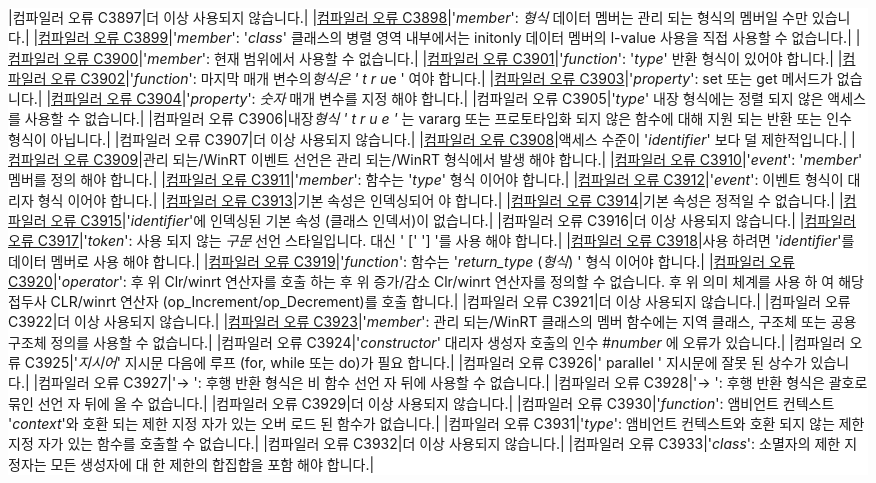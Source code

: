 |컴파일러 오류 C3897|더 이상 사용되지 않습니다.|
|[컴파일러 오류 C3898](compiler-error-c3898.md)|'*member*': *형식* 데이터 멤버는 관리 되는 형식의 멤버일 수만 있습니다.|
|[컴파일러 오류 C3899](compiler-error-c3899.md)|'*member*': '*class*' 클래스의 병렬 영역 내부에서는 initonly 데이터 멤버의 l-value 사용을 직접 사용할 수 없습니다.|
|[컴파일러 오류 C3900](compiler-error-c3900.md)|'*member*': 현재 범위에서 사용할 수 없습니다.|
|[컴파일러 오류 C3901](compiler-error-c3901.md)|'*function*': '*type*' 반환 형식이 있어야 합니다.|
|[컴파일러 오류 C3902](compiler-error-c3902.md)|'*function*': 마지막 매개 변수의*형식은 ' t r u*e ' 여야 합니다.|
|[컴파일러 오류 C3903](compiler-error-c3903.md)|'*property*': set 또는 get 메서드가 없습니다.|
|[컴파일러 오류 C3904](compiler-error-c3904.md)|'*property*': *숫자* 매개 변수를 지정 해야 합니다.|
|컴파일러 오류 C3905|'*type*' 내장 형식에는 정렬 되지 않은 액세스를 사용할 수 없습니다.|
|컴파일러 오류 C3906|내장*형식 ' t r u e '* 는 vararg 또는 프로토타입화 되지 않은 함수에 대해 지원 되는 반환 또는 인수 형식이 아닙니다.|
|컴파일러 오류 C3907|더 이상 사용되지 않습니다.|
|[컴파일러 오류 C3908](compiler-error-c3908.md)|액세스 수준이 '*identifier*' 보다 덜 제한적입니다.|
|[컴파일러 오류 C3909](compiler-error-c3909.md)|관리 되는/WinRT 이벤트 선언은 관리 되는/WinRT 형식에서 발생 해야 합니다.|
|[컴파일러 오류 C3910](compiler-error-c3910.md)|'*event*': '*member*' 멤버를 정의 해야 합니다.|
|[컴파일러 오류 C3911](compiler-error-c3911.md)|'*member*': 함수는 '*type*' 형식 이어야 합니다.|
|[컴파일러 오류 C3912](compiler-error-c3912.md)|'*event*': 이벤트 형식이 대리자 형식 이어야 합니다.|
|[컴파일러 오류 C3913](compiler-error-c3913.md)|기본 속성은 인덱싱되어 야 합니다.|
|[컴파일러 오류 C3914](compiler-error-c3914.md)|기본 속성은 정적일 수 없습니다.|
|[컴파일러 오류 C3915](compiler-error-c3915.md)|'*identifier*'에 인덱싱된 기본 속성 (클래스 인덱서)이 없습니다.|
|컴파일러 오류 C3916|더 이상 사용되지 않습니다.|
|[컴파일러 오류 C3917](compiler-error-c3917.md)|'*token*': 사용 되지 않는 *구문* 선언 스타일입니다. 대신 ' [' '] '를 사용 해야 합니다.|
|[컴파일러 오류 C3918](compiler-error-c3918.md)|사용 하려면 '*identifier*'를 데이터 멤버로 사용 해야 합니다.|
|[컴파일러 오류 C3919](compiler-error-c3919.md)|'*function*': 함수는 '*return_type* (*형식*) ' 형식 이어야 합니다.|
|[컴파일러 오류 C3920](compiler-error-c3920.md)|'*operator*': 후 위 Clr/winrt 연산자를 호출 하는 후 위 증가/감소 Clr/winrt 연산자를 정의할 수 없습니다. 후 위 의미 체계를 사용 하 여 해당 접두사 CLR/winrt 연산자 (op_Increment/op_Decrement)를 호출 합니다.|
|컴파일러 오류 C3921|더 이상 사용되지 않습니다.|
|컴파일러 오류 C3922|더 이상 사용되지 않습니다.|
|[컴파일러 오류 C3923](compiler-error-c3923.md)|'*member*': 관리 되는/WinRT 클래스의 멤버 함수에는 지역 클래스, 구조체 또는 공용 구조체 정의를 사용할 수 없습니다.|
|컴파일러 오류 C3924|'*constructor*' 대리자 생성자 호출의 인수 #*number* 에 오류가 있습니다.|
|컴파일러 오류 C3925|'*지시어*' 지시문 다음에 루프 (for, while 또는 do)가 필요 합니다.|
|컴파일러 오류 C3926|' parallel ' 지시문에 잘못 된 상수가 있습니다.|
|컴파일러 오류 C3927|'-> ': 후행 반환 형식은 비 함수 선언 자 뒤에 사용할 수 없습니다.|
|컴파일러 오류 C3928|'-> ': 후행 반환 형식은 괄호로 묶인 선언 자 뒤에 올 수 없습니다.|
|컴파일러 오류 C3929|더 이상 사용되지 않습니다.|
|컴파일러 오류 C3930|'*function*': 앰비언트 컨텍스트 '*context*'와 호환 되는 제한 지정 자가 있는 오버 로드 된 함수가 없습니다.|
|컴파일러 오류 C3931|'*type*': 앰비언트 컨텍스트와 호환 되지 않는 제한 지정 자가 있는 함수를 호출할 수 없습니다.|
|컴파일러 오류 C3932|더 이상 사용되지 않습니다.|
|컴파일러 오류 C3933|'*class*': 소멸자의 제한 지정자는 모든 생성자에 대 한 제한의 합집합을 포함 해야 합니다.|